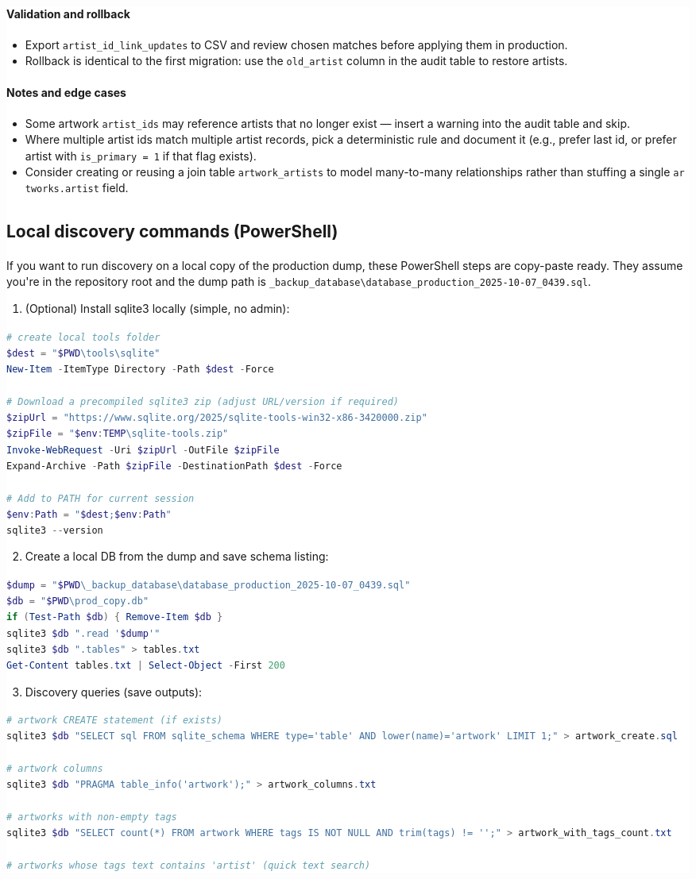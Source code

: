  
#### Validation and rollback
 
- Export `artist_id_link_updates` to CSV and review chosen matches before applying them in production.
- Rollback is identical to the first migration: use the `old_artist` column in the audit table to restore artists.

 
#### Notes and edge cases
 
- Some artwork `artist_ids` may reference artists that no longer exist — insert a warning into the audit table and skip.
- Where multiple artist ids match multiple artist records, pick a deterministic rule and document it (e.g., prefer last id, or prefer artist with `is_primary = 1` if that flag exists).
- Consider creating or reusing a join table `artwork_artists` to model many-to-many relationships rather than stuffing a single `artworks.artist` field.

## Local discovery commands (PowerShell)

If you want to run discovery on a local copy of the production dump, these PowerShell steps are copy-paste ready. They assume you're in the repository root and the dump path is `_backup_database\database_production_2025-10-07_0439.sql`.

1) (Optional) Install sqlite3 locally (simple, no admin):

```powershell
# create local tools folder
$dest = "$PWD\tools\sqlite"
New-Item -ItemType Directory -Path $dest -Force

# Download a precompiled sqlite3 zip (adjust URL/version if required)
$zipUrl = "https://www.sqlite.org/2025/sqlite-tools-win32-x86-3420000.zip"
$zipFile = "$env:TEMP\sqlite-tools.zip"
Invoke-WebRequest -Uri $zipUrl -OutFile $zipFile
Expand-Archive -Path $zipFile -DestinationPath $dest -Force

# Add to PATH for current session
$env:Path = "$dest;$env:Path"
sqlite3 --version
```

2) Create a local DB from the dump and save schema listing:

```powershell
$dump = "$PWD\_backup_database\database_production_2025-10-07_0439.sql"
$db = "$PWD\prod_copy.db"
if (Test-Path $db) { Remove-Item $db }
sqlite3 $db ".read '$dump'"
sqlite3 $db ".tables" > tables.txt
Get-Content tables.txt | Select-Object -First 200
```

3) Discovery queries (save outputs):

```powershell
# artwork CREATE statement (if exists)
sqlite3 $db "SELECT sql FROM sqlite_schema WHERE type='table' AND lower(name)='artwork' LIMIT 1;" > artwork_create.sql

# artwork columns
sqlite3 $db "PRAGMA table_info('artwork');" > artwork_columns.txt

# artworks with non-empty tags
sqlite3 $db "SELECT count(*) FROM artwork WHERE tags IS NOT NULL AND trim(tags) != '';" > artwork_with_tags_count.txt

# artworks whose tags text contains 'artist' (quick text search)
```